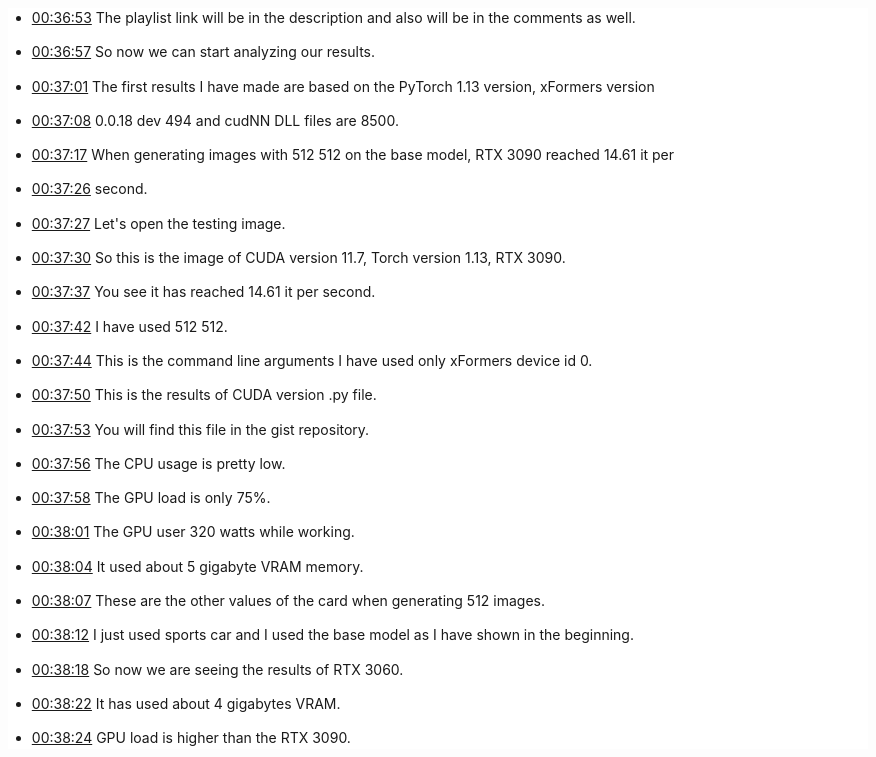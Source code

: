 - [00:36:53](https://www.youtube.com/watch?v=lgP1LNnaUaQ&t=2213) The playlist link will be in the description and also will be in the comments as well.

- [00:36:57](https://www.youtube.com/watch?v=lgP1LNnaUaQ&t=2217) So now we can start analyzing our results.

- [00:37:01](https://www.youtube.com/watch?v=lgP1LNnaUaQ&t=2221) The first results I have made are based on the PyTorch 1.13 version, xFormers version

- [00:37:08](https://www.youtube.com/watch?v=lgP1LNnaUaQ&t=2228) 0.0.18 dev 494 and cudNN DLL files are 8500.

- [00:37:17](https://www.youtube.com/watch?v=lgP1LNnaUaQ&t=2237) When generating images with 512 512 on the base model, RTX 3090 reached 14.61 it per

- [00:37:26](https://www.youtube.com/watch?v=lgP1LNnaUaQ&t=2246) second.

- [00:37:27](https://www.youtube.com/watch?v=lgP1LNnaUaQ&t=2247) Let's open the testing image.

- [00:37:30](https://www.youtube.com/watch?v=lgP1LNnaUaQ&t=2250) So this is the image of CUDA version 11.7, Torch version 1.13, RTX 3090.

- [00:37:37](https://www.youtube.com/watch?v=lgP1LNnaUaQ&t=2257) You see it has reached 14.61 it per second.

- [00:37:42](https://www.youtube.com/watch?v=lgP1LNnaUaQ&t=2262) I have used 512 512.

- [00:37:44](https://www.youtube.com/watch?v=lgP1LNnaUaQ&t=2264) This is the command line arguments I have used only xFormers device id 0.

- [00:37:50](https://www.youtube.com/watch?v=lgP1LNnaUaQ&t=2270) This is the results of CUDA version .py file.

- [00:37:53](https://www.youtube.com/watch?v=lgP1LNnaUaQ&t=2273) You will find this file in the gist repository.

- [00:37:56](https://www.youtube.com/watch?v=lgP1LNnaUaQ&t=2276) The CPU usage is pretty low.

- [00:37:58](https://www.youtube.com/watch?v=lgP1LNnaUaQ&t=2278) The GPU load is only 75%.

- [00:38:01](https://www.youtube.com/watch?v=lgP1LNnaUaQ&t=2281) The GPU user 320 watts while working.

- [00:38:04](https://www.youtube.com/watch?v=lgP1LNnaUaQ&t=2284) It used about 5 gigabyte VRAM memory.

- [00:38:07](https://www.youtube.com/watch?v=lgP1LNnaUaQ&t=2287) These are the other values of the card when generating 512 images.

- [00:38:12](https://www.youtube.com/watch?v=lgP1LNnaUaQ&t=2292) I just used sports car and I used the base model as I have shown in the beginning.

- [00:38:18](https://www.youtube.com/watch?v=lgP1LNnaUaQ&t=2298) So now we are seeing the results of RTX 3060.

- [00:38:22](https://www.youtube.com/watch?v=lgP1LNnaUaQ&t=2302) It has used about 4 gigabytes VRAM.

- [00:38:24](https://www.youtube.com/watch?v=lgP1LNnaUaQ&t=2304) GPU load is higher than the RTX 3090.
